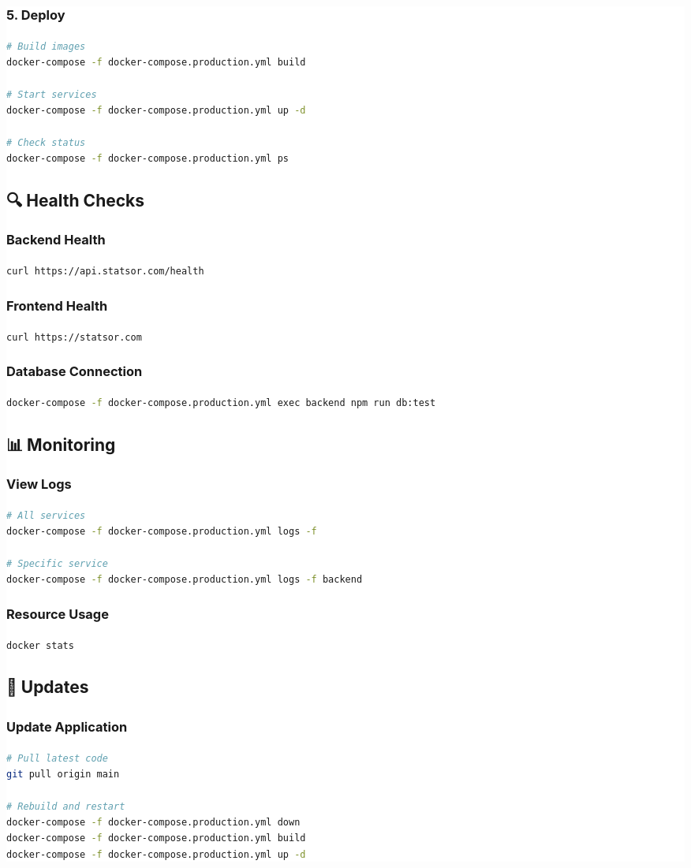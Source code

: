 ### 5. Deploy
```bash
# Build images
docker-compose -f docker-compose.production.yml build

# Start services
docker-compose -f docker-compose.production.yml up -d

# Check status
docker-compose -f docker-compose.production.yml ps
```

## 🔍 Health Checks

### Backend Health
```bash
curl https://api.statsor.com/health
```

### Frontend Health
```bash
curl https://statsor.com
```

### Database Connection
```bash
docker-compose -f docker-compose.production.yml exec backend npm run db:test
```

## 📊 Monitoring

### View Logs
```bash
# All services
docker-compose -f docker-compose.production.yml logs -f

# Specific service
docker-compose -f docker-compose.production.yml logs -f backend
```

### Resource Usage
```bash
docker stats
```

## 🔄 Updates

### Update Application
```bash
# Pull latest code
git pull origin main

# Rebuild and restart
docker-compose -f docker-compose.production.yml down
docker-compose -f docker-compose.production.yml build
docker-compose -f docker-compose.production.yml up -d
```
